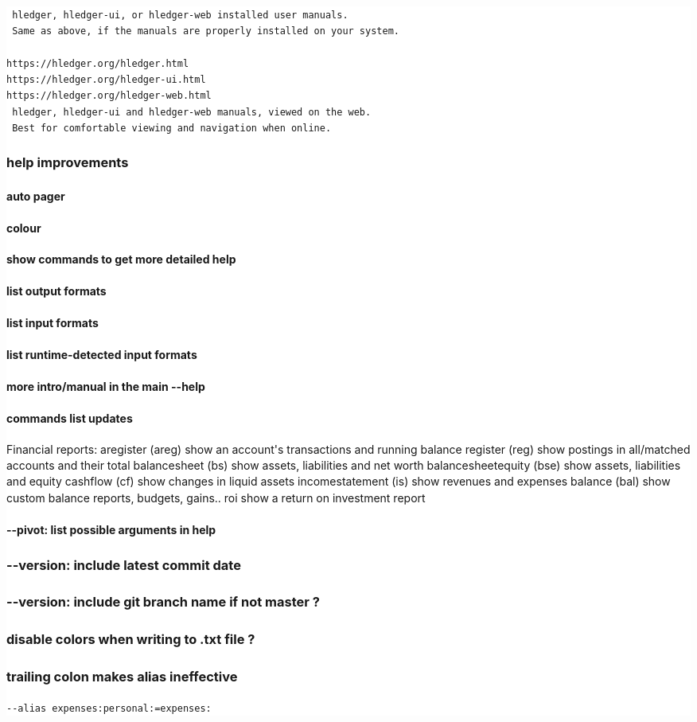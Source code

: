 ``` example
 hledger, hledger-ui, or hledger-web installed user manuals.
 Same as above, if the manuals are properly installed on your system.

https://hledger.org/hledger.html
https://hledger.org/hledger-ui.html
https://hledger.org/hledger-web.html
 hledger, hledger-ui and hledger-web manuals, viewed on the web.
 Best for comfortable viewing and navigation when online.

```

### help improvements

#### auto pager

#### colour

#### show commands to get more detailed help

#### list output formats

#### list input formats

#### list runtime-detected input formats

#### more intro/manual in the main --help

#### commands list updates

Financial reports:
aregister (areg) show an account's transactions and running balance
register (reg) show postings in all/matched accounts and their total
balancesheet (bs) show assets, liabilities and net worth
balancesheetequity (bse) show assets, liabilities and equity
cashflow (cf) show changes in liquid assets
incomestatement (is) show revenues and expenses
balance (bal) show custom balance reports, budgets, gains..
roi show a return on investment report

#### --pivot: list possible arguments in help

### --version: include latest commit date

### --version: include git branch name if not master ?

### disable colors when writing to .txt file ?

### trailing colon makes alias ineffective

`--alias expenses:personal:=expenses:`
